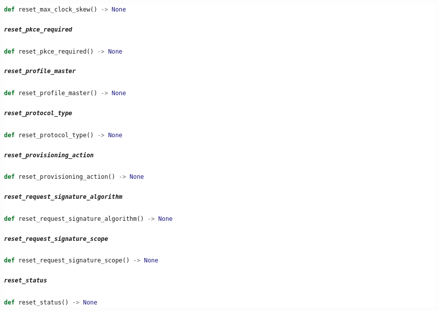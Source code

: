 ```python
def reset_max_clock_skew() -> None
```

##### `reset_pkce_required` <a name="reset_pkce_required" id="@cdktf/provider-okta.idpOidc.IdpOidc.resetPkceRequired"></a>

```python
def reset_pkce_required() -> None
```

##### `reset_profile_master` <a name="reset_profile_master" id="@cdktf/provider-okta.idpOidc.IdpOidc.resetProfileMaster"></a>

```python
def reset_profile_master() -> None
```

##### `reset_protocol_type` <a name="reset_protocol_type" id="@cdktf/provider-okta.idpOidc.IdpOidc.resetProtocolType"></a>

```python
def reset_protocol_type() -> None
```

##### `reset_provisioning_action` <a name="reset_provisioning_action" id="@cdktf/provider-okta.idpOidc.IdpOidc.resetProvisioningAction"></a>

```python
def reset_provisioning_action() -> None
```

##### `reset_request_signature_algorithm` <a name="reset_request_signature_algorithm" id="@cdktf/provider-okta.idpOidc.IdpOidc.resetRequestSignatureAlgorithm"></a>

```python
def reset_request_signature_algorithm() -> None
```

##### `reset_request_signature_scope` <a name="reset_request_signature_scope" id="@cdktf/provider-okta.idpOidc.IdpOidc.resetRequestSignatureScope"></a>

```python
def reset_request_signature_scope() -> None
```

##### `reset_status` <a name="reset_status" id="@cdktf/provider-okta.idpOidc.IdpOidc.resetStatus"></a>

```python
def reset_status() -> None
```
